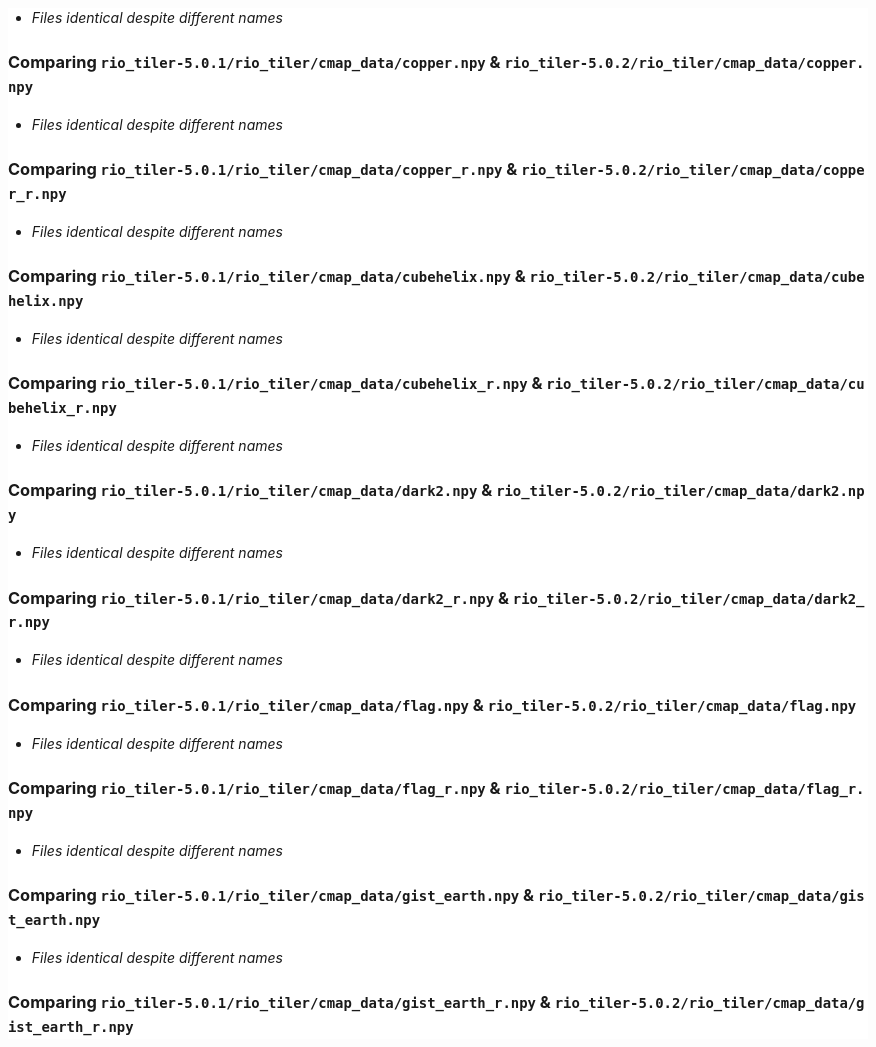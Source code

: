  * *Files identical despite different names*

### Comparing `rio_tiler-5.0.1/rio_tiler/cmap_data/copper.npy` & `rio_tiler-5.0.2/rio_tiler/cmap_data/copper.npy`

 * *Files identical despite different names*

### Comparing `rio_tiler-5.0.1/rio_tiler/cmap_data/copper_r.npy` & `rio_tiler-5.0.2/rio_tiler/cmap_data/copper_r.npy`

 * *Files identical despite different names*

### Comparing `rio_tiler-5.0.1/rio_tiler/cmap_data/cubehelix.npy` & `rio_tiler-5.0.2/rio_tiler/cmap_data/cubehelix.npy`

 * *Files identical despite different names*

### Comparing `rio_tiler-5.0.1/rio_tiler/cmap_data/cubehelix_r.npy` & `rio_tiler-5.0.2/rio_tiler/cmap_data/cubehelix_r.npy`

 * *Files identical despite different names*

### Comparing `rio_tiler-5.0.1/rio_tiler/cmap_data/dark2.npy` & `rio_tiler-5.0.2/rio_tiler/cmap_data/dark2.npy`

 * *Files identical despite different names*

### Comparing `rio_tiler-5.0.1/rio_tiler/cmap_data/dark2_r.npy` & `rio_tiler-5.0.2/rio_tiler/cmap_data/dark2_r.npy`

 * *Files identical despite different names*

### Comparing `rio_tiler-5.0.1/rio_tiler/cmap_data/flag.npy` & `rio_tiler-5.0.2/rio_tiler/cmap_data/flag.npy`

 * *Files identical despite different names*

### Comparing `rio_tiler-5.0.1/rio_tiler/cmap_data/flag_r.npy` & `rio_tiler-5.0.2/rio_tiler/cmap_data/flag_r.npy`

 * *Files identical despite different names*

### Comparing `rio_tiler-5.0.1/rio_tiler/cmap_data/gist_earth.npy` & `rio_tiler-5.0.2/rio_tiler/cmap_data/gist_earth.npy`

 * *Files identical despite different names*

### Comparing `rio_tiler-5.0.1/rio_tiler/cmap_data/gist_earth_r.npy` & `rio_tiler-5.0.2/rio_tiler/cmap_data/gist_earth_r.npy`
